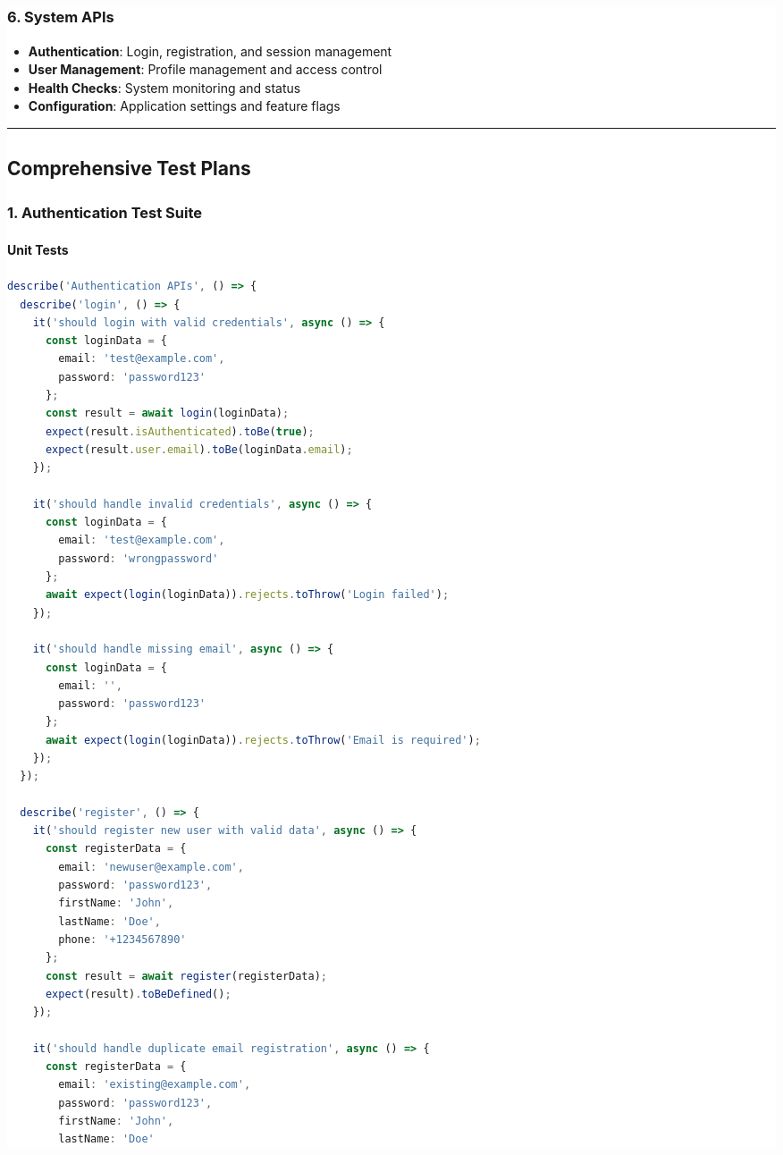 ### 6. System APIs
- **Authentication**: Login, registration, and session management
- **User Management**: Profile management and access control
- **Health Checks**: System monitoring and status
- **Configuration**: Application settings and feature flags

---

## Comprehensive Test Plans

### 1. Authentication Test Suite

#### Unit Tests
```typescript
describe('Authentication APIs', () => {
  describe('login', () => {
    it('should login with valid credentials', async () => {
      const loginData = {
        email: 'test@example.com',
        password: 'password123'
      };
      const result = await login(loginData);
      expect(result.isAuthenticated).toBe(true);
      expect(result.user.email).toBe(loginData.email);
    });

    it('should handle invalid credentials', async () => {
      const loginData = {
        email: 'test@example.com',
        password: 'wrongpassword'
      };
      await expect(login(loginData)).rejects.toThrow('Login failed');
    });

    it('should handle missing email', async () => {
      const loginData = {
        email: '',
        password: 'password123'
      };
      await expect(login(loginData)).rejects.toThrow('Email is required');
    });
  });

  describe('register', () => {
    it('should register new user with valid data', async () => {
      const registerData = {
        email: 'newuser@example.com',
        password: 'password123',
        firstName: 'John',
        lastName: 'Doe',
        phone: '+1234567890'
      };
      const result = await register(registerData);
      expect(result).toBeDefined();
    });

    it('should handle duplicate email registration', async () => {
      const registerData = {
        email: 'existing@example.com',
        password: 'password123',
        firstName: 'John',
        lastName: 'Doe'
```